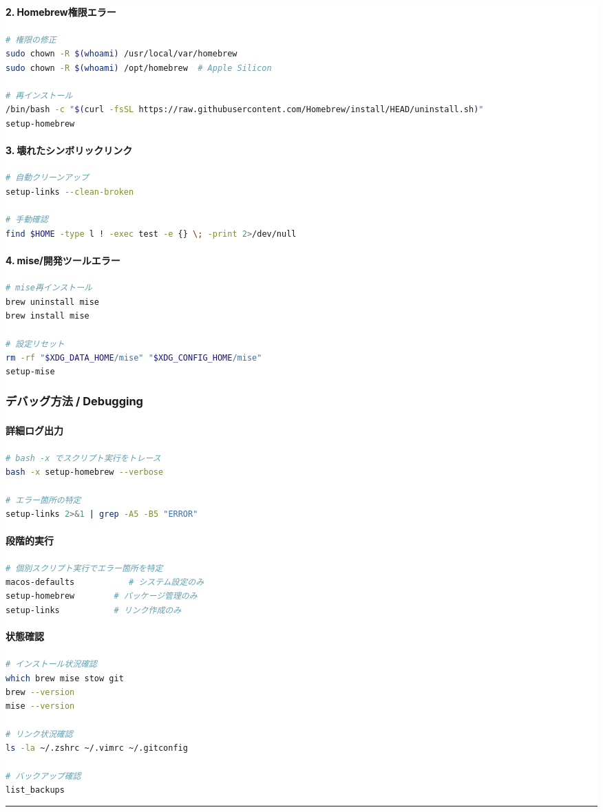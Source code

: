 #### 2. Homebrew権限エラー
```bash
# 権限の修正
sudo chown -R $(whoami) /usr/local/var/homebrew
sudo chown -R $(whoami) /opt/homebrew  # Apple Silicon

# 再インストール
/bin/bash -c "$(curl -fsSL https://raw.githubusercontent.com/Homebrew/install/HEAD/uninstall.sh)"
setup-homebrew
```

#### 3. 壊れたシンボリックリンク
```bash
# 自動クリーンアップ
setup-links --clean-broken

# 手動確認
find $HOME -type l ! -exec test -e {} \; -print 2>/dev/null
```

#### 4. mise/開発ツールエラー
```bash
# mise再インストール
brew uninstall mise
brew install mise

# 設定リセット
rm -rf "$XDG_DATA_HOME/mise" "$XDG_CONFIG_HOME/mise"
setup-mise
```

### デバッグ方法 / Debugging

#### 詳細ログ出力
```bash
# bash -x でスクリプト実行をトレース
bash -x setup-homebrew --verbose

# エラー箇所の特定
setup-links 2>&1 | grep -A5 -B5 "ERROR"
```

#### 段階的実行
```bash
# 個別スクリプト実行でエラー箇所を特定
macos-defaults           # システム設定のみ
setup-homebrew        # パッケージ管理のみ
setup-links           # リンク作成のみ
```

#### 状態確認
```bash
# インストール状況確認
which brew mise stow git
brew --version
mise --version

# リンク状況確認  
ls -la ~/.zshrc ~/.vimrc ~/.gitconfig

# バックアップ確認
list_backups
```

---